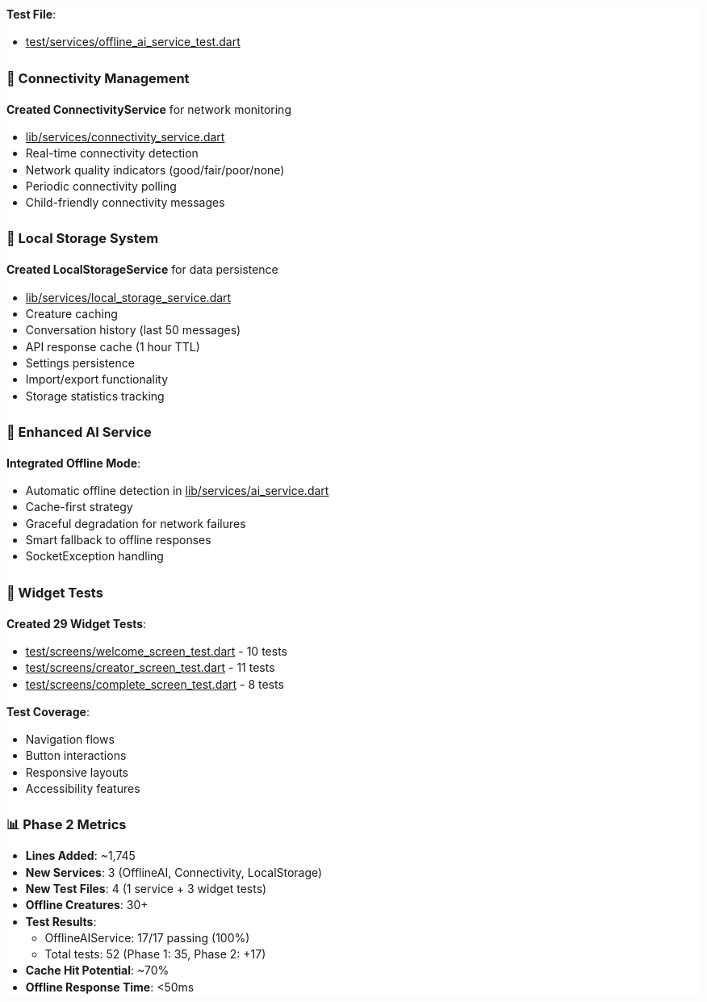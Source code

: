 **Test File**:
- [test/services/offline_ai_service_test.dart](test/services/offline_ai_service_test.dart)

### 📡 Connectivity Management

**Created ConnectivityService** for network monitoring
- [lib/services/connectivity_service.dart](lib/services/connectivity_service.dart)
- Real-time connectivity detection
- Network quality indicators (good/fair/poor/none)
- Periodic connectivity polling
- Child-friendly connectivity messages

### 💾 Local Storage System

**Created LocalStorageService** for data persistence
- [lib/services/local_storage_service.dart](lib/services/local_storage_service.dart)
- Creature caching
- Conversation history (last 50 messages)
- API response cache (1 hour TTL)
- Settings persistence
- Import/export functionality
- Storage statistics tracking

### 🔄 Enhanced AI Service

**Integrated Offline Mode**:
- Automatic offline detection in [lib/services/ai_service.dart](lib/services/ai_service.dart)
- Cache-first strategy
- Graceful degradation for network failures
- Smart fallback to offline responses
- SocketException handling

### 🧪 Widget Tests

**Created 29 Widget Tests**:
- [test/screens/welcome_screen_test.dart](test/screens/welcome_screen_test.dart) - 10 tests
- [test/screens/creator_screen_test.dart](test/screens/creator_screen_test.dart) - 11 tests
- [test/screens/complete_screen_test.dart](test/screens/complete_screen_test.dart) - 8 tests

**Test Coverage**:
- Navigation flows
- Button interactions
- Responsive layouts
- Accessibility features

### 📊 Phase 2 Metrics

- **Lines Added**: ~1,745
- **New Services**: 3 (OfflineAI, Connectivity, LocalStorage)
- **New Test Files**: 4 (1 service + 3 widget tests)
- **Offline Creatures**: 30+
- **Test Results**:
  - OfflineAIService: 17/17 passing (100%)
  - Total tests: 52 (Phase 1: 35, Phase 2: +17)
- **Cache Hit Potential**: ~70%
- **Offline Response Time**: <50ms
